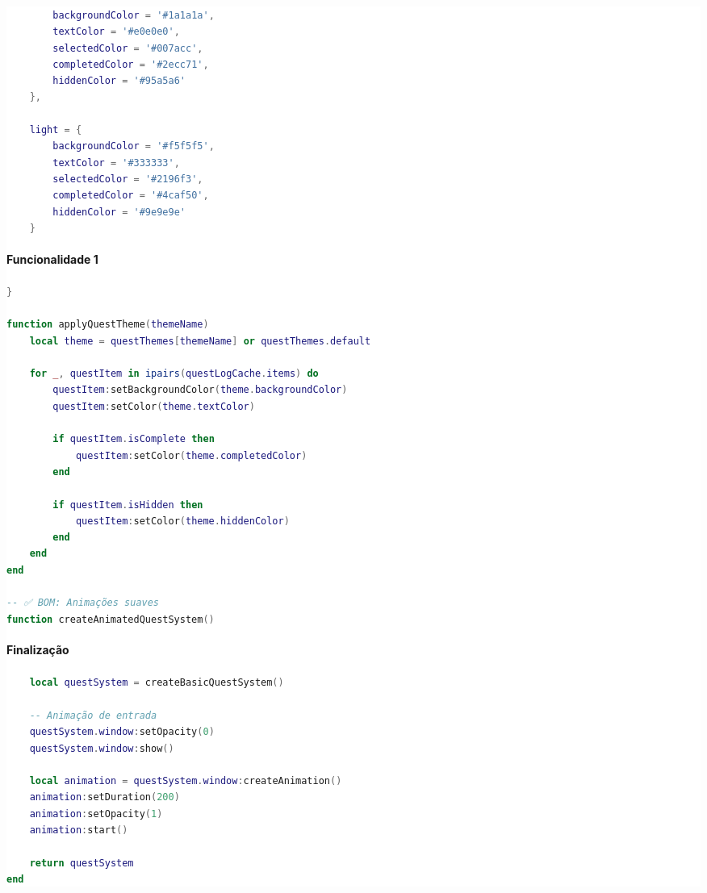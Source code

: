 ```lua
        backgroundColor = '#1a1a1a',
        textColor = '#e0e0e0',
        selectedColor = '#007acc',
        completedColor = '#2ecc71',
        hiddenColor = '#95a5a6'
    },
    
    light = {
        backgroundColor = '#f5f5f5',
        textColor = '#333333',
        selectedColor = '#2196f3',
        completedColor = '#4caf50',
        hiddenColor = '#9e9e9e'
    }
```

#### Funcionalidade 1
```lua
}

function applyQuestTheme(themeName)
    local theme = questThemes[themeName] or questThemes.default
    
    for _, questItem in ipairs(questLogCache.items) do
        questItem:setBackgroundColor(theme.backgroundColor)
        questItem:setColor(theme.textColor)
        
        if questItem.isComplete then
            questItem:setColor(theme.completedColor)
        end
        
        if questItem.isHidden then
            questItem:setColor(theme.hiddenColor)
        end
    end
end

-- ✅ BOM: Animações suaves
function createAnimatedQuestSystem()
```

#### Finalização
```lua
    local questSystem = createBasicQuestSystem()
    
    -- Animação de entrada
    questSystem.window:setOpacity(0)
    questSystem.window:show()
    
    local animation = questSystem.window:createAnimation()
    animation:setDuration(200)
    animation:setOpacity(1)
    animation:start()
    
    return questSystem
end
```
